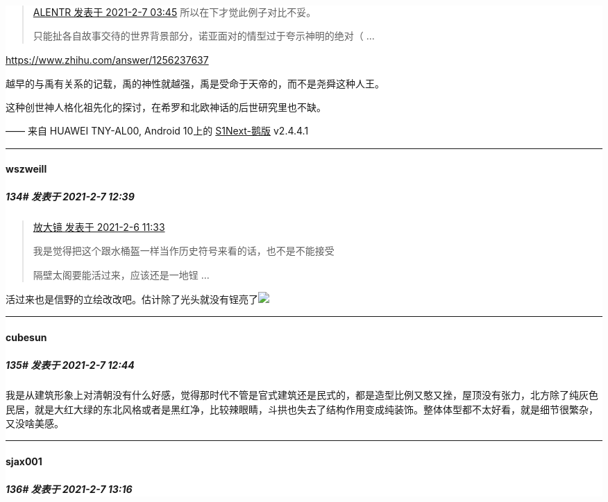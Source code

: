 
<blockquote><a href="httphttps://bbs.saraba1st.com/2b/forum.php?mod=redirect&amp;goto=findpost&amp;pid=50261964&amp;ptid=1986580" target="_blank">ALENTR 发表于 2021-2-7 03:45</a>
所以在下才觉此例子对比不妥。

只能扯各自故事交待的世界背景部分，诺亚面对的情型过于夸示神明的绝对（ ...</blockquote>
https://www.zhihu.com/answer/1256237637

越早的与禹有关系的记载，禹的神性就越强，禹是受命于天帝的，而不是尧舜这种人王。

这种创世神人格化祖先化的探讨，在希罗和北欧神话的后世研究里也不缺。

—— 来自 HUAWEI TNY-AL00, Android 10上的 [S1Next-鹅版](https://github.com/ykrank/S1-Next/releases) v2.4.4.1







*****

####  wszweill  
##### 134#       发表于 2021-2-7 12:39



<blockquote><a href="httphttps://bbs.saraba1st.com/2b/forum.php?mod=redirect&amp;goto=findpost&amp;pid=50261266&amp;ptid=1986580" target="_blank">放大镜 发表于 2021-2-6 11:33</a>

我是觉得把这个跟水桶盔一样当作历史符号来看的话，也不是不能接受


隔壁太阁要能活过来，应该还是一地锃 ...</blockquote>
活过来也是信野的立绘改改吧。估计除了光头就没有锃亮了<img src="https://static.saraba1st.com/image/smiley/face2017/068.png" referrerpolicy="no-referrer">







*****

####  cubesun  
##### 135#       发表于 2021-2-7 12:44




我是从建筑形象上对清朝没有什么好感，觉得那时代不管是官式建筑还是民式的，都是造型比例又憨又挫，屋顶没有张力，北方除了纯灰色民居，就是大红大绿的东北风格或者是黑红净，比较辣眼睛，斗拱也失去了结构作用变成纯装饰。整体体型都不太好看，就是细节很繁杂，又没啥美感。







*****

####  sjax001  
##### 136#       发表于 2021-2-7 13:16


